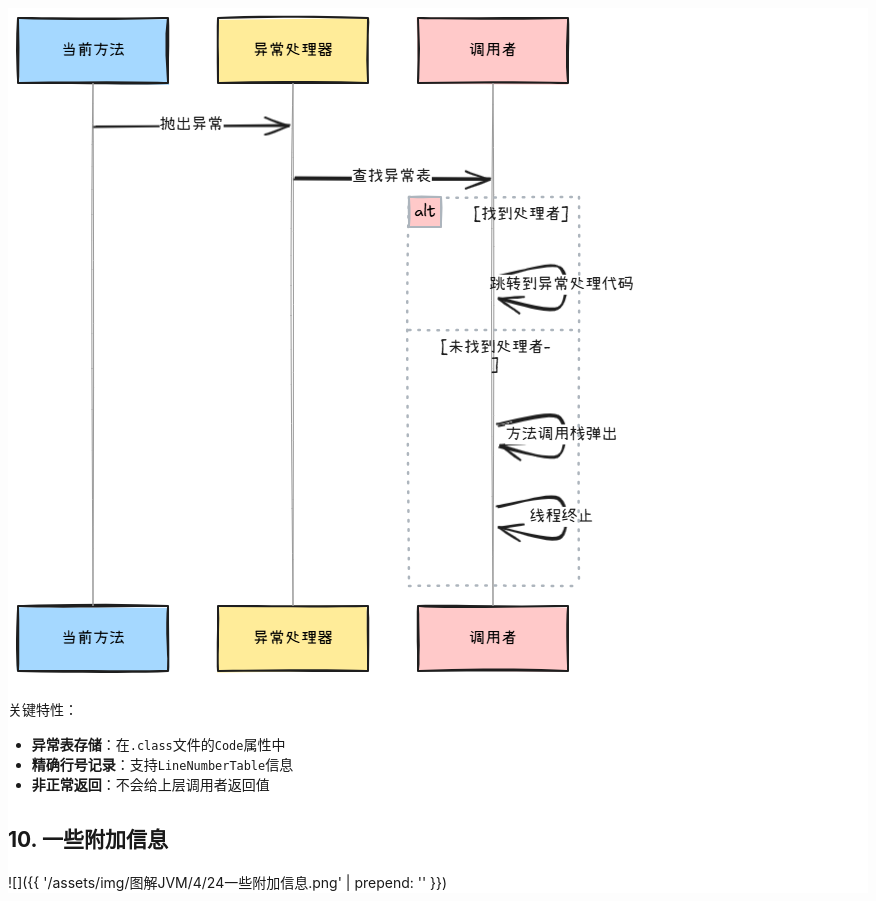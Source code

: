 ![](.\img\图解JVM\4\23异常完成出口.png)

<font style="color:rgba(0, 0, 0, 0.9);">关键特性：</font>

+ **<font style="color:rgba(0, 0, 0, 0.9);">异常表存储</font>**<font style="color:rgba(0, 0, 0, 0.9);">：在</font>`.class`<font style="color:rgba(0, 0, 0, 0.9);">文件的</font>`Code`<font style="color:rgba(0, 0, 0, 0.9);">属性中</font>
+ **<font style="color:rgba(0, 0, 0, 0.9);">精确行号记录</font>**<font style="color:rgba(0, 0, 0, 0.9);">：支持</font>`LineNumberTable`<font style="color:rgba(0, 0, 0, 0.9);">信息</font>
+ **<font style="color:rgba(0, 0, 0, 0.9);">非正常返回</font>**<font style="color:rgba(0, 0, 0, 0.9);">：不会给上层调用者返回值</font>

## <font style="color:rgba(0, 0, 0, 0.9);">10. 一些附加信息</font>
![]({{ '/assets/img/图解JVM/4/24一些附加信息.png' | prepend: '' }})